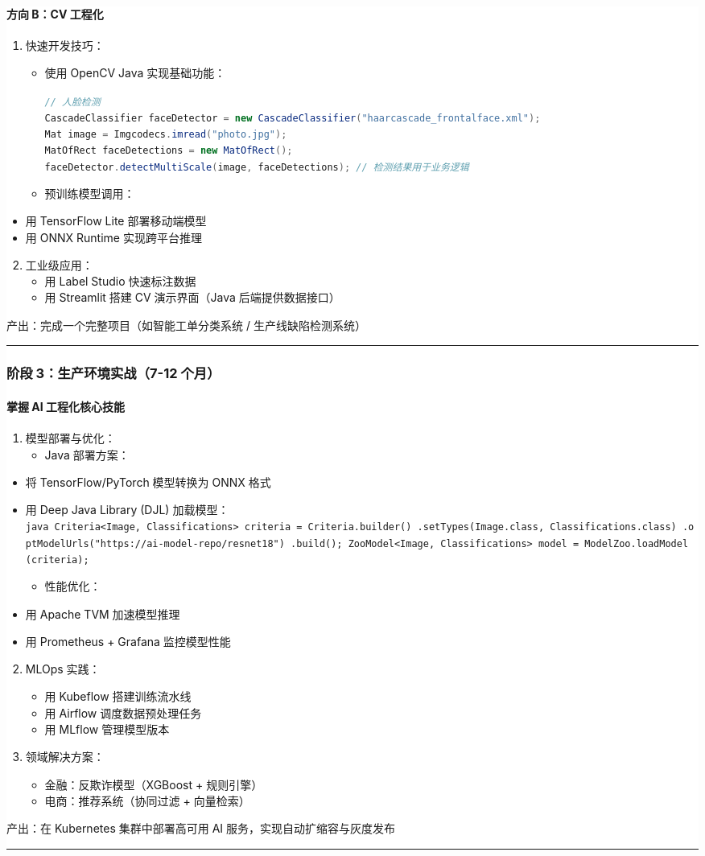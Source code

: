 #### 方向 B：CV 工程化  
1. 快速开发技巧：  
   - 使用 OpenCV Java 实现基础功能：  
     ```java
     // 人脸检测
     CascadeClassifier faceDetector = new CascadeClassifier("haarcascade_frontalface.xml");
     Mat image = Imgcodecs.imread("photo.jpg");
     MatOfRect faceDetections = new MatOfRect();
     faceDetector.detectMultiScale(image, faceDetections); // 检测结果用于业务逻辑
     ```

   - 预训练模型调用：  
- 用 TensorFlow Lite 部署移动端模型  
- 用 ONNX Runtime 实现跨平台推理  

2. 工业级应用：  
   - 用 Label Studio 快速标注数据  
   - 用 Streamlit 搭建 CV 演示界面（Java 后端提供数据接口）  

产出：完成一个完整项目（如智能工单分类系统 / 生产线缺陷检测系统）

---

### 阶段 3：生产环境实战（7-12 个月）  
#### 掌握 AI 工程化核心技能  
1. 模型部署与优化：  
   - Java 部署方案：  
- 将 TensorFlow/PyTorch 模型转换为 ONNX 格式  
- 用 Deep Java Library (DJL)  加载模型：  
       ```java
       Criteria<Image, Classifications> criteria = Criteria.builder()
         .setTypes(Image.class, Classifications.class)
         .optModelUrls("https://ai-model-repo/resnet18")
         .build();
       ZooModel<Image, Classifications> model = ModelZoo.loadModel(criteria);
       ```

   - 性能优化：  
- 用 Apache TVM 加速模型推理  
- 用 Prometheus + Grafana 监控模型性能  

2. MLOps 实践：  
   - 用 Kubeflow 搭建训练流水线  
   - 用 Airflow 调度数据预处理任务  
   - 用 MLflow 管理模型版本  

3. 领域解决方案：  
   - 金融：反欺诈模型（XGBoost + 规则引擎）  
   - 电商：推荐系统（协同过滤 + 向量检索）  

产出：在 Kubernetes 集群中部署高可用 AI 服务，实现自动扩缩容与灰度发布  

---

